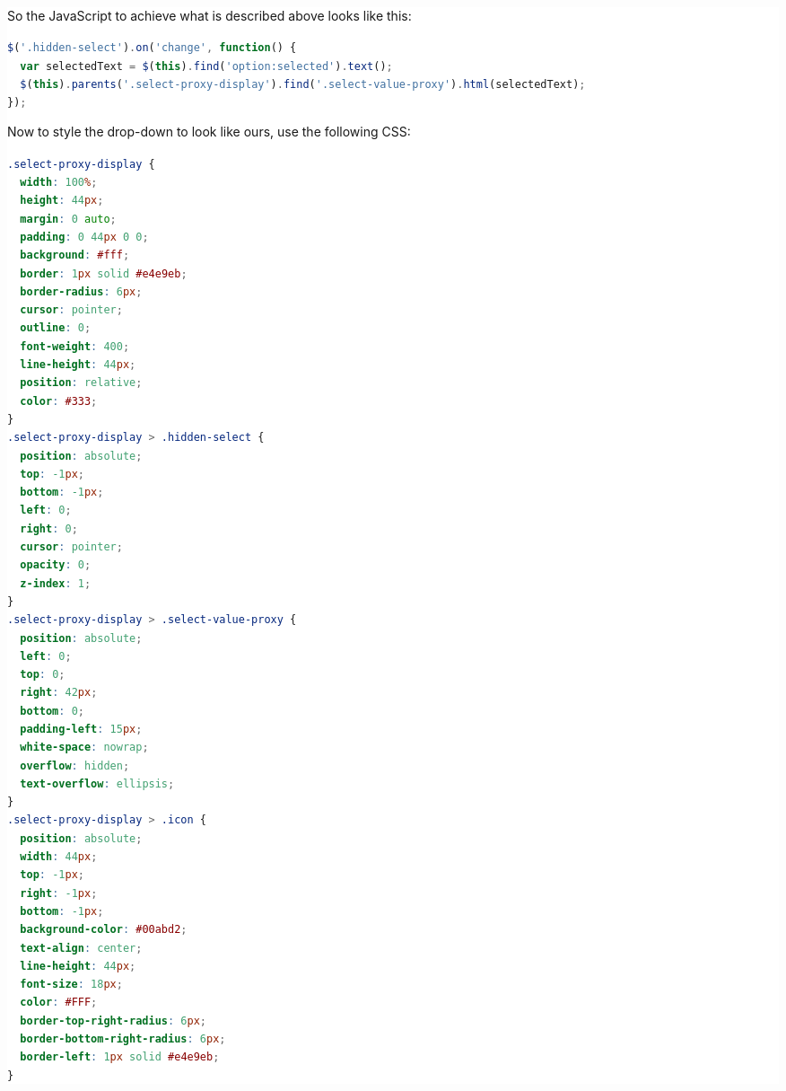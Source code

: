 So the JavaScript to achieve what is described above looks like this:

```js
$('.hidden-select').on('change', function() {
  var selectedText = $(this).find('option:selected').text();
  $(this).parents('.select-proxy-display').find('.select-value-proxy').html(selectedText);
});
```

Now to style the drop-down to look like ours, use the following CSS:

```css
.select-proxy-display {
  width: 100%;
  height: 44px;
  margin: 0 auto;
  padding: 0 44px 0 0;
  background: #fff;
  border: 1px solid #e4e9eb;
  border-radius: 6px;
  cursor: pointer;
  outline: 0;
  font-weight: 400;
  line-height: 44px;
  position: relative;
  color: #333;
}
.select-proxy-display > .hidden-select {
  position: absolute;
  top: -1px;
  bottom: -1px;
  left: 0;
  right: 0;
  cursor: pointer;
  opacity: 0;
  z-index: 1;
}
.select-proxy-display > .select-value-proxy {
  position: absolute;
  left: 0;
  top: 0;
  right: 42px;
  bottom: 0;
  padding-left: 15px;
  white-space: nowrap;
  overflow: hidden;
  text-overflow: ellipsis;
}
.select-proxy-display > .icon {
  position: absolute;
  width: 44px;
  top: -1px;
  right: -1px;
  bottom: -1px;
  background-color: #00abd2;
  text-align: center;
  line-height: 44px;
  font-size: 18px;
  color: #FFF;
  border-top-right-radius: 6px;
  border-bottom-right-radius: 6px;
  border-left: 1px solid #e4e9eb;
}
```
